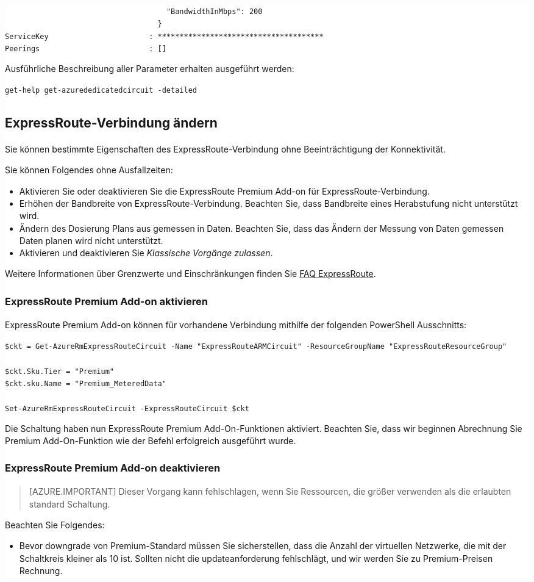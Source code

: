                                          "BandwidthInMbps": 200
                                       }
    ServiceKey                       : **************************************
    Peerings                         : []


Ausführliche Beschreibung aller Parameter erhalten ausgeführt werden:

    get-help get-azurededicatedcircuit -detailed


## <a name="modify"></a>ExpressRoute-Verbindung ändern

Sie können bestimmte Eigenschaften des ExpressRoute-Verbindung ohne Beeinträchtigung der Konnektivität.

Sie können Folgendes ohne Ausfallzeiten:

- Aktivieren Sie oder deaktivieren Sie die ExpressRoute Premium Add-on für ExpressRoute-Verbindung.
- Erhöhen der Bandbreite von ExpressRoute-Verbindung. Beachten Sie, dass Bandbreite eines Herabstufung nicht unterstützt wird.
- Ändern des Dosierung Plans aus gemessen in Daten. Beachten Sie, dass das Ändern der Messung von Daten gemessen Daten planen wird nicht unterstützt.
-  Aktivieren und deaktivieren Sie *Klassische Vorgänge zulassen*.

Weitere Informationen über Grenzwerte und Einschränkungen finden Sie [FAQ ExpressRoute](expressroute-faqs.md).

### <a name="to-enable-the-expressroute-premium-add-on"></a>ExpressRoute Premium Add-on aktivieren

ExpressRoute Premium Add-on können für vorhandene Verbindung mithilfe der folgenden PowerShell Ausschnitts:

    $ckt = Get-AzureRmExpressRouteCircuit -Name "ExpressRouteARMCircuit" -ResourceGroupName "ExpressRouteResourceGroup"

    $ckt.Sku.Tier = "Premium"
    $ckt.sku.Name = "Premium_MeteredData"

    Set-AzureRmExpressRouteCircuit -ExpressRouteCircuit $ckt


Die Schaltung haben nun ExpressRoute Premium Add-On-Funktionen aktiviert. Beachten Sie, dass wir beginnen Abrechnung Sie Premium Add-On-Funktion wie der Befehl erfolgreich ausgeführt wurde.

### <a name="to-disable-the-expressroute-premium-add-on"></a>ExpressRoute Premium Add-on deaktivieren

>[AZURE.IMPORTANT] Dieser Vorgang kann fehlschlagen, wenn Sie Ressourcen, die größer verwenden als die erlaubten standard Schaltung.

Beachten Sie Folgendes:

- Bevor downgrade von Premium-Standard müssen Sie sicherstellen, dass die Anzahl der virtuellen Netzwerke, die mit der Schaltkreis kleiner als 10 ist. Sollten nicht die updateanforderung fehlschlägt, und wir werden Sie zu Premium-Preisen Rechnung.
